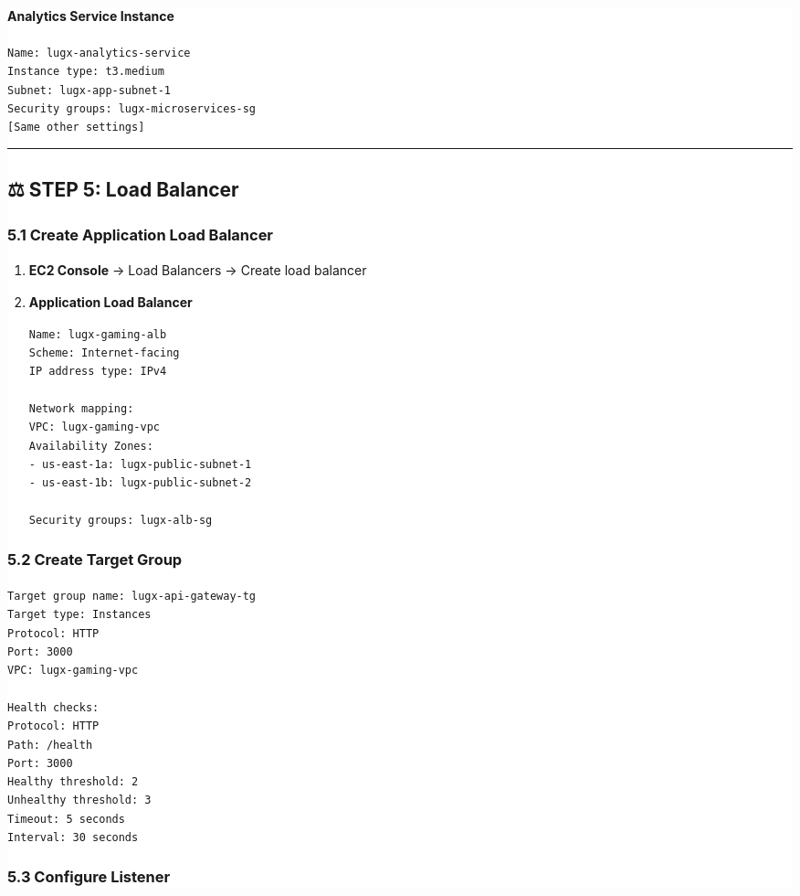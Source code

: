 #### Analytics Service Instance

```
Name: lugx-analytics-service
Instance type: t3.medium
Subnet: lugx-app-subnet-1
Security groups: lugx-microservices-sg
[Same other settings]
```

---

## ⚖️ STEP 5: Load Balancer

### 5.1 Create Application Load Balancer

1. **EC2 Console** → Load Balancers → Create load balancer
2. **Application Load Balancer**

   ```
   Name: lugx-gaming-alb
   Scheme: Internet-facing
   IP address type: IPv4

   Network mapping:
   VPC: lugx-gaming-vpc
   Availability Zones:
   - us-east-1a: lugx-public-subnet-1
   - us-east-1b: lugx-public-subnet-2

   Security groups: lugx-alb-sg
   ```

### 5.2 Create Target Group

```
Target group name: lugx-api-gateway-tg
Target type: Instances
Protocol: HTTP
Port: 3000
VPC: lugx-gaming-vpc

Health checks:
Protocol: HTTP
Path: /health
Port: 3000
Healthy threshold: 2
Unhealthy threshold: 3
Timeout: 5 seconds
Interval: 30 seconds
```

### 5.3 Configure Listener
